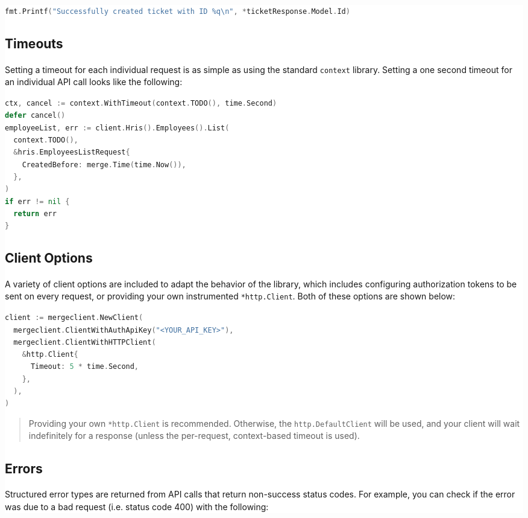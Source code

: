```go
fmt.Printf("Successfully created ticket with ID %q\n", *ticketResponse.Model.Id)
```

## Timeouts

Setting a timeout for each individual request is as simple as using the standard
`context` library. Setting a one second timeout for an individual API call looks
like the following:

```go
ctx, cancel := context.WithTimeout(context.TODO(), time.Second)
defer cancel()
employeeList, err := client.Hris().Employees().List(
  context.TODO(),
  &hris.EmployeesListRequest{
    CreatedBefore: merge.Time(time.Now()),
  },
)
if err != nil {
  return err
}
```

## Client Options

A variety of client options are included to adapt the behavior of the library, which includes
configuring authorization tokens to be sent on every request, or providing your own instrumented
`*http.Client`. Both of these options are shown below:

```go
client := mergeclient.NewClient(
  mergeclient.ClientWithAuthApiKey("<YOUR_API_KEY>"),
  mergeclient.ClientWithHTTPClient(
    &http.Client{
      Timeout: 5 * time.Second,
    },
  ),
)
```

> Providing your own `*http.Client` is recommended. Otherwise, the `http.DefaultClient` will be used,
> and your client will wait indefinitely for a response (unless the per-request, context-based timeout
> is used).

## Errors

Structured error types are returned from API calls that return non-success status codes. For example,
you can check if the error was due to a bad request (i.e. status code 400) with the following:
